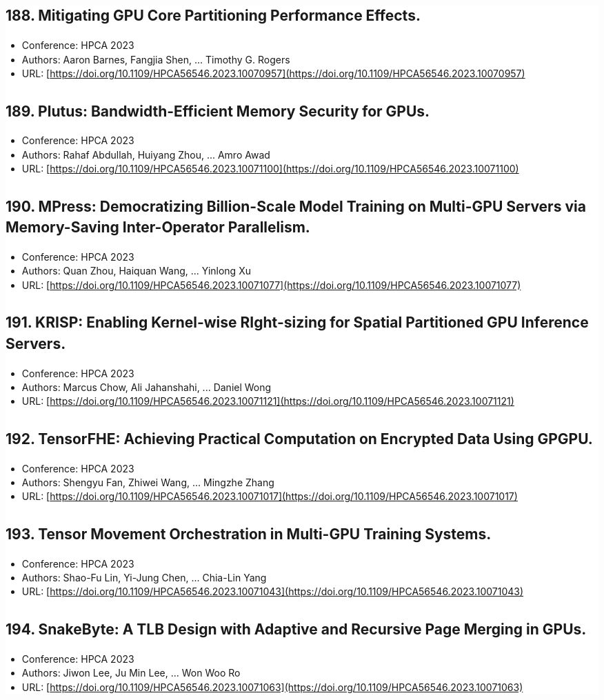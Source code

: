 ## 188. Mitigating GPU Core Partitioning Performance Effects.
- Conference: HPCA 2023
- Authors: Aaron Barnes, Fangjia Shen, ... Timothy G. Rogers
- URL: [https://doi.org/10.1109/HPCA56546.2023.10070957](https://doi.org/10.1109/HPCA56546.2023.10070957)

## 189. Plutus: Bandwidth-Efficient Memory Security for GPUs.
- Conference: HPCA 2023
- Authors: Rahaf Abdullah, Huiyang Zhou, ... Amro Awad
- URL: [https://doi.org/10.1109/HPCA56546.2023.10071100](https://doi.org/10.1109/HPCA56546.2023.10071100)

## 190. MPress: Democratizing Billion-Scale Model Training on Multi-GPU Servers via Memory-Saving Inter-Operator Parallelism.
- Conference: HPCA 2023
- Authors: Quan Zhou, Haiquan Wang, ... Yinlong Xu
- URL: [https://doi.org/10.1109/HPCA56546.2023.10071077](https://doi.org/10.1109/HPCA56546.2023.10071077)

## 191. KRISP: Enabling Kernel-wise RIght-sizing for Spatial Partitioned GPU Inference Servers.
- Conference: HPCA 2023
- Authors: Marcus Chow, Ali Jahanshahi, ... Daniel Wong
- URL: [https://doi.org/10.1109/HPCA56546.2023.10071121](https://doi.org/10.1109/HPCA56546.2023.10071121)

## 192. TensorFHE: Achieving Practical Computation on Encrypted Data Using GPGPU.
- Conference: HPCA 2023
- Authors: Shengyu Fan, Zhiwei Wang, ... Mingzhe Zhang
- URL: [https://doi.org/10.1109/HPCA56546.2023.10071017](https://doi.org/10.1109/HPCA56546.2023.10071017)

## 193. Tensor Movement Orchestration in Multi-GPU Training Systems.
- Conference: HPCA 2023
- Authors: Shao-Fu Lin, Yi-Jung Chen, ... Chia-Lin Yang
- URL: [https://doi.org/10.1109/HPCA56546.2023.10071043](https://doi.org/10.1109/HPCA56546.2023.10071043)

## 194. SnakeByte: A TLB Design with Adaptive and Recursive Page Merging in GPUs.
- Conference: HPCA 2023
- Authors: Jiwon Lee, Ju Min Lee, ... Won Woo Ro
- URL: [https://doi.org/10.1109/HPCA56546.2023.10071063](https://doi.org/10.1109/HPCA56546.2023.10071063)
